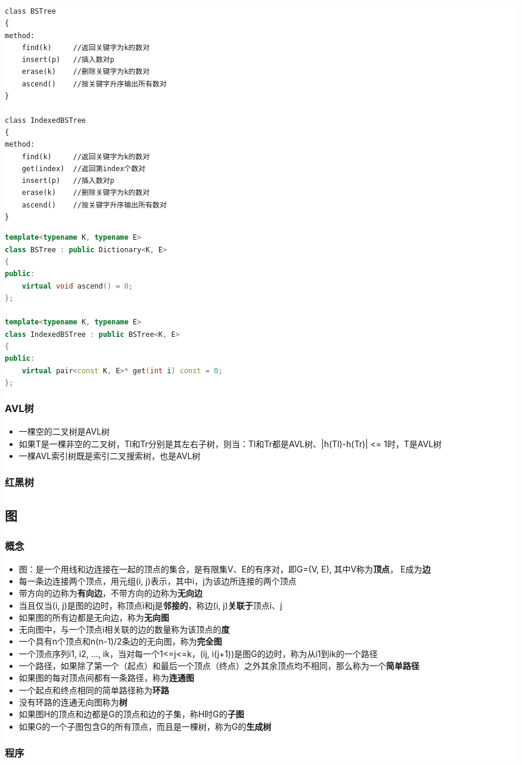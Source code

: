 

```
class BSTree
{
method:
    find(k)     //返回关键字为k的数对
    insert(p)   //插入数对p
    erase(k)    //删除关键字为k的数对
    ascend()    //按关键字升序输出所有数对
}

class IndexedBSTree
{
method:
    find(k)     //返回关键字为k的数对
    get(index)  //返回第index个数对
    insert(p)   //插入数对p
    erase(k)    //删除关键字为k的数对
    ascend()    //按关键字升序输出所有数对
}
```

```cpp
template<typename K, typename E>
class BSTree : public Dictionary<K, E>
{
public:
    virtual void ascend() = 0;
};

template<typename K, typename E>
class IndexedBSTree : public BSTree<K, E>
{
public:
    virtual pair<const K, E>* get(int i) const = 0;
};
```

### AVL树
- 一棵空的二叉树是AVL树
- 如果T是一棵非空的二叉树，Tl和Tr分别是其左右子树，则当：Tl和Tr都是AVL树、|h(Tl)-h(Tr)| <= 1时，T是AVL树
- 一棵AVL索引树既是索引二叉搜索树，也是AVL树

### 红黑树

## 图
### 概念
- 图：是一个用线和边连接在一起的顶点的集合，是有限集V、E的有序对，即G=(V, E), 其中V称为**顶点**， E成为**边**
- 每一条边连接两个顶点，用元组(i, j)表示，其中i，j为该边所连接的两个顶点
- 带方向的边称为**有向边**，不带方向的边称为**无向边**
- 当且仅当(i, j)是图的边时，称顶点i和j是**邻接的**，称边(i, j)**关联于**顶点i、j
- 如果图的所有边都是无向边，称为**无向图**
- 无向图中，与一个顶点i相关联的边的数量称为该顶点的**度**
- 一个具有n个顶点和n(n-1)/2条边的无向图，称为**完全图**
- 一个顶点序列i1, i2, ..., ik，当对每一个1<=j<=k，(ij, i(j+1))是图G的边时，称为从i1到ik的一个路径
- 一个路径，如果除了第一个（起点）和最后一个顶点（终点）之外其余顶点均不相同，那么称为一个**简单路径**
- 如果图的每对顶点间都有一条路径，称为**连通图**
- 一个起点和终点相同的简单路径称为**环路**
- 没有环路的连通无向图称为**树**
- 如果图H的顶点和边都是G的顶点和边的子集，称H时G的**子图**
- 如果G的一个子图包含G的所有顶点，而且是一棵树，称为G的**生成树**
### 程序